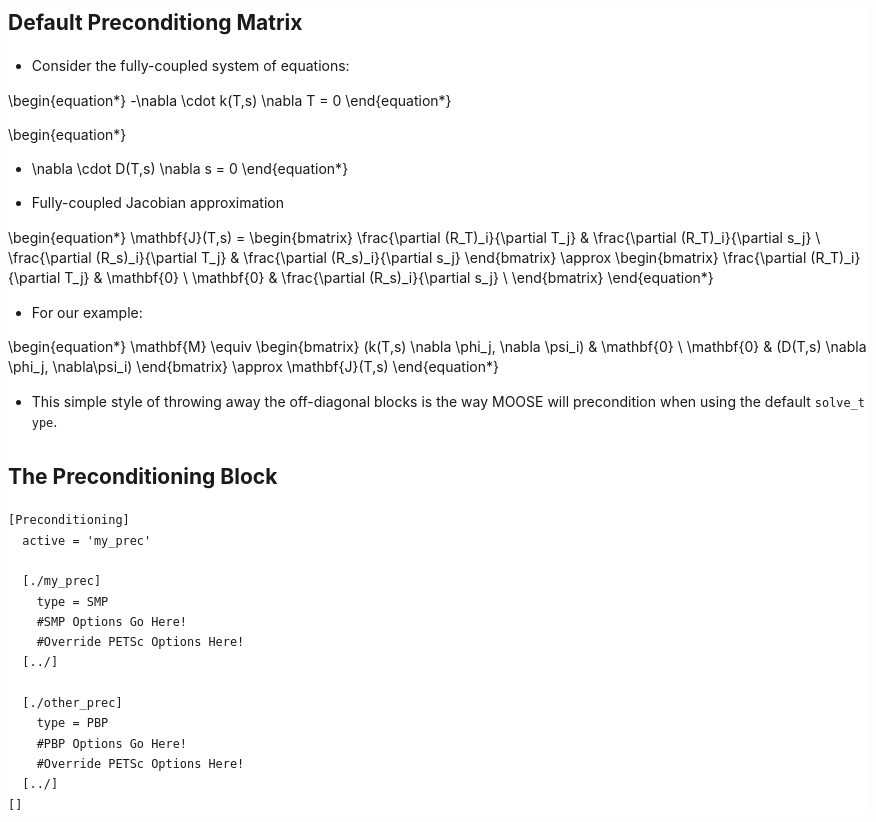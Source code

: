 ## Default Preconditiong Matrix

- Consider the fully-coupled system of equations:

\begin{equation*}
-\nabla \cdot k(T,s) \nabla T  = 0
\end{equation*}

\begin{equation*}
- \nabla \cdot D(T,s) \nabla s  = 0
\end{equation*}

- Fully-coupled Jacobian approximation

\begin{equation*}
    \mathbf{J}(T,s) =
    \begin{bmatrix}
      \frac{\partial (R_T)_i}{\partial T_j} & \frac{\partial (R_T)_i}{\partial s_j} \\
      \frac{\partial (R_s)_i}{\partial T_j} & \frac{\partial (R_s)_i}{\partial s_j}
    \end{bmatrix}
    \approx
    \begin{bmatrix}
      \frac{\partial (R_T)_i}{\partial T_j} & \mathbf{0} \\
      \mathbf{0} & \frac{\partial (R_s)_i}{\partial s_j} \\
    \end{bmatrix}
\end{equation*}

- For our example:

\begin{equation*}
    \mathbf{M} \equiv
    \begin{bmatrix}
      (k(T,s) \nabla \phi_j, \nabla \psi_i) & \mathbf{0} \\
      \mathbf{0} & (D(T,s) \nabla \phi_j, \nabla\psi_i)
    \end{bmatrix} \approx \mathbf{J}(T,s)
\end{equation*}

- This simple style of throwing away the off-diagonal blocks is the way MOOSE will precondition when using the default `solve_type`.

## The Preconditioning Block

```puppet
[Preconditioning]
  active = 'my_prec'

  [./my_prec]
    type = SMP
    #SMP Options Go Here!
    #Override PETSc Options Here!
  [../]

  [./other_prec]
    type = PBP
    #PBP Options Go Here!
    #Override PETSc Options Here!
  [../]
[]
```
